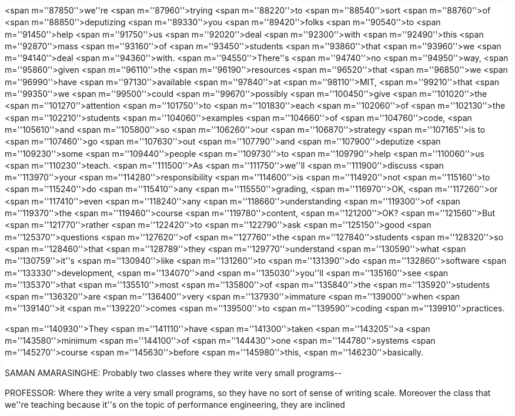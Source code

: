   <span m=''87850''>we''re</span> <span m=''87960''>trying</span> <span m=''88220''>to</span>
  <span m=''88540''>sort</span> <span m=''88760''>of</span> <span m=''88850''>deputizing</span>
  <span m=''89330''>you</span> <span m=''89420''>folks</span> <span m=''90540''>to</span>
  <span m=''91450''>help</span> <span m=''91750''>us</span> <span m=''92020''>deal</span>
  <span m=''92300''>with</span> <span m=''92490''>this</span> <span m=''92870''>mass</span>
  <span m=''93160''>of</span> <span m=''93450''>students</span> <span m=''93860''>that</span>
  <span m=''93960''>we</span> <span m=''94140''>deal</span> <span m=''94360''>with.</span>
  <span m=''94550''>There''s</span> <span m=''94740''>no</span> <span m=''94950''>way,</span>
  <span m=''95860''>given</span> <span m=''96110''>the</span> <span m=''96190''>resources</span>
  <span m=''96520''>that</span> <span m=''96850''>we</span> <span m=''96990''>have</span>
  <span m=''97130''>available</span> <span m=''97840''>at</span> <span m=''98110''>MIT,</span>
  <span m=''99210''>that</span> <span m=''99350''>we</span> <span m=''99500''>could</span>
  <span m=''99670''>possibly</span> <span m=''100450''>give</span> <span m=''101020''>the</span>
  <span m=''101270''>attention</span> <span m=''101750''>to</span> <span m=''101830''>each</span>
  <span m=''102060''>of</span> <span m=''102130''>the</span> <span m=''102210''>students</span>
  <span m=''104060''>examples</span> <span m=''104660''>of</span> <span m=''104760''>code,</span>
  <span m=''105610''>and</span> <span m=''105800''>so</span> <span m=''106260''>our</span>
  <span m=''106870''>strategy</span> <span m=''107165''>is to</span> <span m=''107460''>go</span>
  <span m=''107630''>out</span> <span m=''107790''>and</span> <span m=''107900''>deputize</span>
  <span m=''109230''>some</span> <span m=''109440''>people</span> <span m=''109730''>to</span>
  <span m=''109790''>help</span> <span m=''110060''>us</span> <span m=''110230''>teach.</span>
  <span m=''111500''>As</span> <span m=''111750''>we''ll</span> <span m=''111900''>discuss</span>
  <span m=''113970''>your</span> <span m=''114280''>responsibility</span> <span m=''114600''>is</span>
  <span m=''114920''>not</span> <span m=''115160''>to</span> <span m=''115240''>do</span>
  <span m=''115410''>any</span> <span m=''115550''>grading,</span> <span m=''116970''>OK,</span>
  <span m=''117260''>or</span> <span m=''117410''>even</span> <span m=''118240''>any</span>
  <span m=''118660''>understanding</span> <span m=''119300''>of</span> <span m=''119370''>the</span>
  <span m=''119460''>course</span> <span m=''119780''>content,</span> <span m=''121200''>OK?</span>
  <span m=''121560''>But</span> <span m=''121770''>rather</span> <span m=''122420''>to</span>
  <span m=''122790''>ask</span> <span m=''125150''>good</span> <span m=''125370''>questions</span>
  <span m=''127620''>of</span> <span m=''127760''>the</span> <span m=''127840''>students</span>
  <span m=''128320''>so</span> <span m=''128460''>that</span> <span m=''128789''>they</span>
  <span m=''129770''>understand</span> <span m=''130590''>what</span> <span m=''130759''>it''s</span>
  <span m=''130940''>like</span> <span m=''131260''>to</span> <span m=''131390''>do</span>
  <span m=''132860''>software</span> <span m=''133330''>development,</span> <span
  m=''134070''>and</span> <span m=''135030''>you''ll</span> <span m=''135160''>see</span>
  <span m=''135370''>that</span> <span m=''135510''>most</span> <span m=''135800''>of</span>
  <span m=''135840''>the</span> <span m=''135920''>students</span> <span m=''136320''>are</span>
  <span m=''136400''>very</span> <span m=''137930''>immature</span> <span m=''139000''>when</span>
  <span m=''139140''>it</span> <span m=''139220''>comes</span> <span m=''139500''>to</span>
  <span m=''139590''>coding</span> <span m=''139910''>practices.</span> </p><p><span
  m=''140930''>They</span> <span m=''141110''>have</span> <span m=''141300''>taken</span>
  <span m=''143205''>a</span> <span m=''143580''>minimum</span> <span m=''144100''>of</span>
  <span m=''144430''>one</span> <span m=''144780''>systems</span> <span m=''145270''>course</span>
  <span m=''145630''>before</span> <span m=''145980''>this,</span> <span m=''146230''>basically.</span>
  </p><p><span m=''146830''>SAMAN AMARASINGHE: Probably</span> <span m=''147140''>two</span>
  <span m=''148250''>classes</span> <span m=''148640''>where</span> <span m=''148850''>they</span>
  <span m=''148970''>write</span> <span m=''149250''>very</span> <span m=''149530''>small</span>
  <span m=''149820''>programs--</span> </p><p><span m=''149970''>PROFESSOR: Where</span>
  <span m=''150030''>they</span> <span m=''150170''>write</span> <span m=''150420''>a</span>
  <span m=''150440''>very</span> <span m=''150670''>small</span> <span m=''150990''>programs,</span>
  <span m=''151440''>so</span> <span m=''151550''>they</span> <span m=''151660''>have</span>
  <span m=''151800''>no</span> <span m=''152110''>sort</span> <span m=''152360''>of</span>
  <span m=''152430''>sense</span> <span m=''152890''>of</span> <span m=''153450''>writing</span>
  <span m=''153850''>scale.</span> <span m=''154560''>Moreover</span> <span m=''155050''>the</span>
  <span m=''155150''>class</span> <span m=''155540''>that</span> <span m=''155650''>we''re</span>
  <span m=''155780''>teaching</span> <span m=''156550''>because</span> <span m=''157220''>it''s</span>
  <span m=''157410''>on</span> <span m=''157590''>the</span> <span m=''157680''>topic</span>
  <span m=''158645''>of</span> <span m=''159800''>performance</span> <span m=''160410''>engineering,</span>
  <span m=''162030''>they</span> <span m=''162250''>are</span> <span m=''162380''>inclined</span>